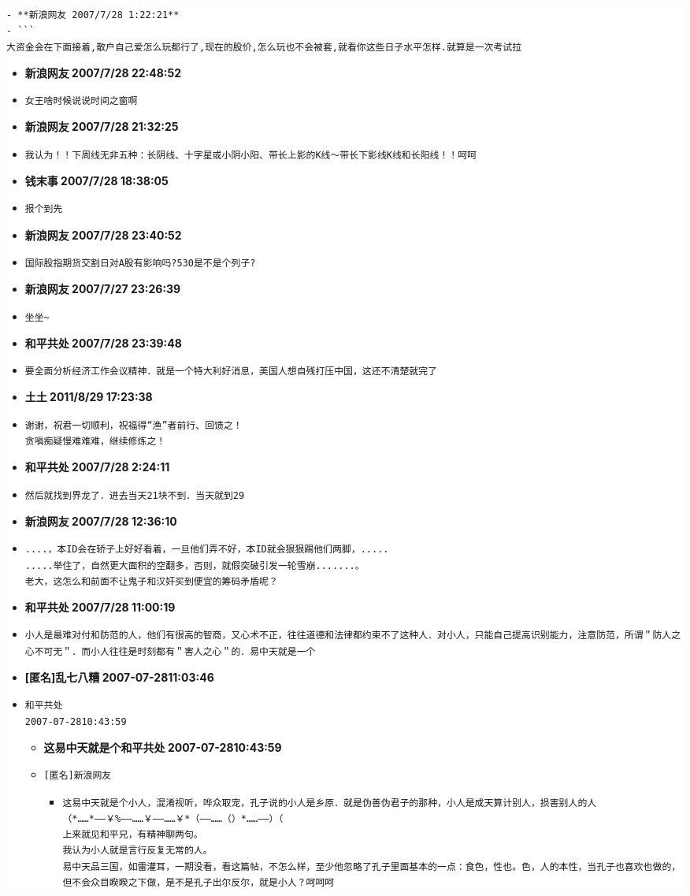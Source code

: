   ```
- **新浪网友 2007/7/28 1:22:21**
- ```
  大资金会在下面接着,散户自己爱怎么玩都行了,现在的股价,怎么玩也不会被套,就看你这些日子水平怎样.就算是一次考试拉
  ```
- **新浪网友 2007/7/28 22:48:52**
- ```
  女王啥时候说说时间之窗啊
  ```
- **新浪网友 2007/7/28 21:32:25**
- ```
  我认为！！下周线无非五种：长阴线、十字星或小阴小阳、带长上影的K线～带长下影线K线和长阳线！！呵呵
  ```
- **钱末事 2007/7/28 18:38:05**
- ```
  报个到先
  ```
- **新浪网友 2007/7/28 23:40:52**
- ```
  国际股指期货交割日对A股有影响吗?530是不是个列子?
  ```
- **新浪网友 2007/7/27 23:26:39**
- ```
  坐坐~
  ```
- **和平共处 2007/7/28 23:39:48**
- ```
  要全面分析经济工作会议精神．就是一个特大利好消息，美国人想自残打压中国，这还不清楚就完了
  ```
- **土土 2011/8/29 17:23:38**
- ```
  谢谢，祝君一切顺利，祝福得“渔”者前行、回馈之！
  贪嗔痴疑慢难难难，继续修炼之！
  ```
- **和平共处 2007/7/28 2:24:11**
- ```
  然后就找到界龙了．进去当天21块不到．当天就到29
  ```
- **新浪网友 2007/7/28 12:36:10**
- ```
  ....，本ID会在轿子上好好看着，一旦他们弄不好，本ID就会狠狠踢他们两脚，.....
  .....举住了，自然更大面积的空翻多，否则，就假突破引发一轮雪崩.......。
  老大，这怎么和前面不让鬼子和汉奸买到便宜的筹码矛盾呢？
  ```
- **和平共处 2007/7/28 11:00:19**
- ```
  小人是最难对付和防范的人，他们有很高的智商，又心术不正，往往道德和法律都约束不了这种人．对小人，只能自己提高识别能力，注意防范，所谓＂防人之心不可无＂．而小人往往是时刻都有＂害人之心＂的．易中天就是一个
  ```
- **[匿名]乱七八糟 2007-07-2811:03:46**
- ```
  和平共处
  2007-07-2810:43:59
  ```
   - **这易中天就是个和平共处 2007-07-2810:43:59**
   - ```
     [匿名]新浪网友
     ```
      - ```
        这易中天就是个小人，混淆视听，哗众取宠，孔子说的小人是乡原．就是伪善伪君子的那种，小人是成天算计别人，损害别人的人
        （*……*――￥%――……￥――……￥*（――……（）*……――）（
        上来就见和平兄，有精神聊两句。
        我认为小人就是言行反复无常的人。
        易中天品三国，如雷灌耳，一期没看，看这篇帖，不怎么样，至少他忽略了孔子里面基本的一点：食色，性也。色，人的本性，当孔子也喜欢也做的，但不会众目睽睽之下做，是不是孔子出尔反尔，就是小人？呵呵呵
        ```
  ```